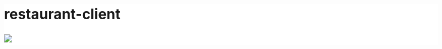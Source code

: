 # restaurant-client

<img src="https://media.giphy.com/media/2uw3swRHTXYBkq06YM/giphy.gif" width="100%" />
